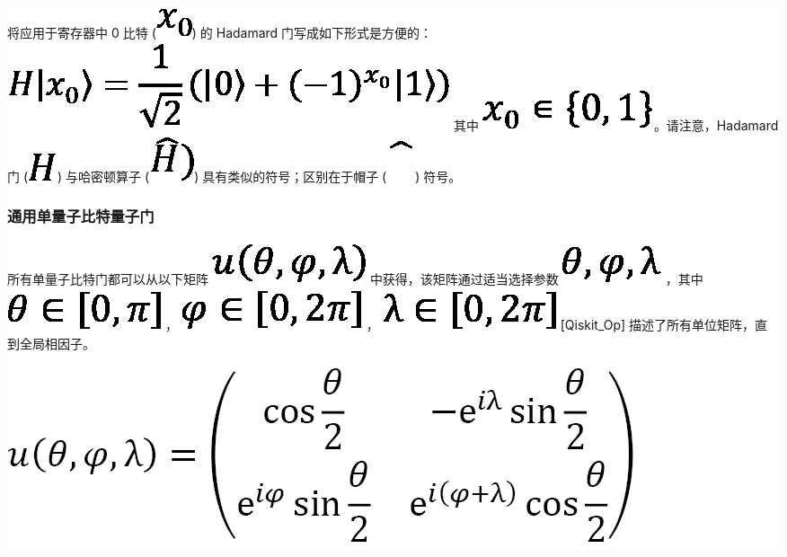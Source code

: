 将应用于寄存器中 0 比特 (![公式 03_231](img/Formula_03_231.png)) 的 Hadamard 门写成如下形式是方便的：![公式 03_232](img/Formula_03_232.png) 其中 ![公式 03_233](img/Formula_03_233.png)。请注意，Hadamard 门 (![公式 03_209](img/Formula_03_209.png)) 与哈密顿算子 (![公式 03_235](img/Formula_03_235.png)) 具有类似的符号；区别在于帽子 (![公式 03_236](img/Formula_03_236.png)) 符号。

### 通用单量子比特量子门

所有单量子比特门都可以从以下矩阵 ![公式 03_237](img/Formula_03_237.png) 中获得，该矩阵通过适当选择参数 ![公式 03_238](img/Formula_03_238.png) ，其中 ![公式 03_239](img/Formula_03_239.png) ， ![公式 03_240](img/Formula_03_240.png) ， ![公式 03_241](img/Formula_03_241.png) [Qiskit_Op] 描述了所有单位矩阵，直到全局相因子。

![公式 03_242](img/Formula_03_242.jpg)
